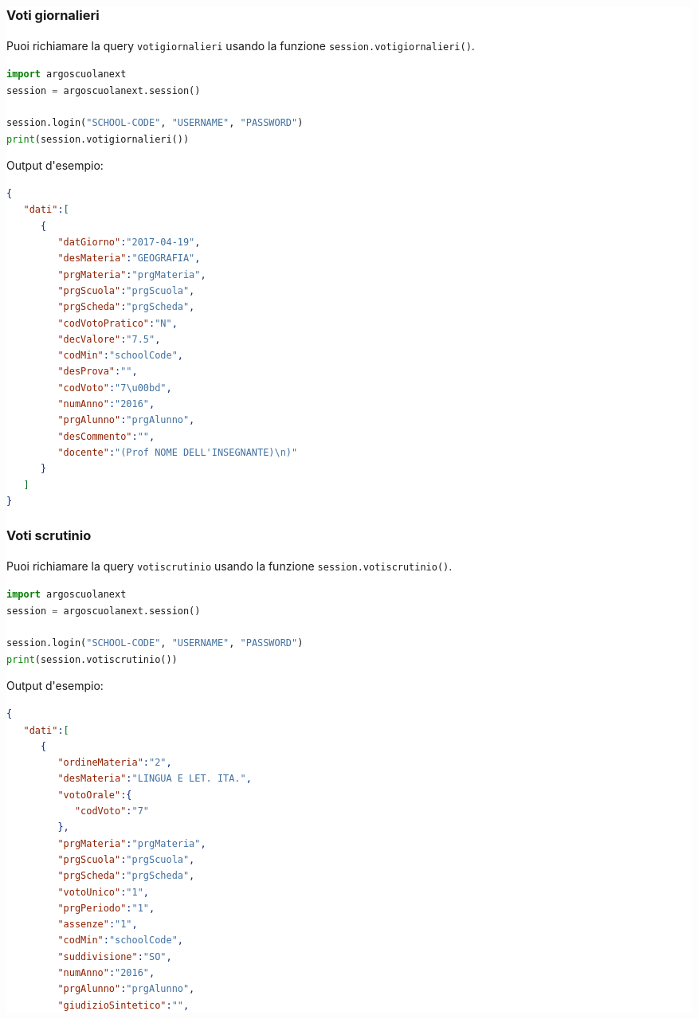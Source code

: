 ### Voti giornalieri
Puoi richiamare la query `votigiornalieri` usando la funzione `session.votigiornalieri()`.
```python
import argoscuolanext
session = argoscuolanext.session()

session.login("SCHOOL-CODE", "USERNAME", "PASSWORD")
print(session.votigiornalieri())
```

Output d'esempio:
```json
{
   "dati":[
      {
         "datGiorno":"2017-04-19",
         "desMateria":"GEOGRAFIA",
         "prgMateria":"prgMateria",
         "prgScuola":"prgScuola",
         "prgScheda":"prgScheda",
         "codVotoPratico":"N",
         "decValore":"7.5",
         "codMin":"schoolCode",
         "desProva":"",
         "codVoto":"7\u00bd",
         "numAnno":"2016",
         "prgAlunno":"prgAlunno",
         "desCommento":"",
         "docente":"(Prof NOME DELL'INSEGNANTE)\n)"
      }
   ]
}
```

### Voti scrutinio
Puoi richiamare la query `votiscrutinio` usando la funzione `session.votiscrutinio()`.
```python
import argoscuolanext
session = argoscuolanext.session()

session.login("SCHOOL-CODE", "USERNAME", "PASSWORD")
print(session.votiscrutinio())
```

Output d'esempio:
```json
{
   "dati":[
      {
         "ordineMateria":"2",
         "desMateria":"LINGUA E LET. ITA.",
         "votoOrale":{
            "codVoto":"7"
         },
         "prgMateria":"prgMateria",
         "prgScuola":"prgScuola",
         "prgScheda":"prgScheda",
         "votoUnico":"1",
         "prgPeriodo":"1",
         "assenze":"1",
         "codMin":"schoolCode",
         "suddivisione":"SO",
         "numAnno":"2016",
         "prgAlunno":"prgAlunno",
         "giudizioSintetico":"",
```